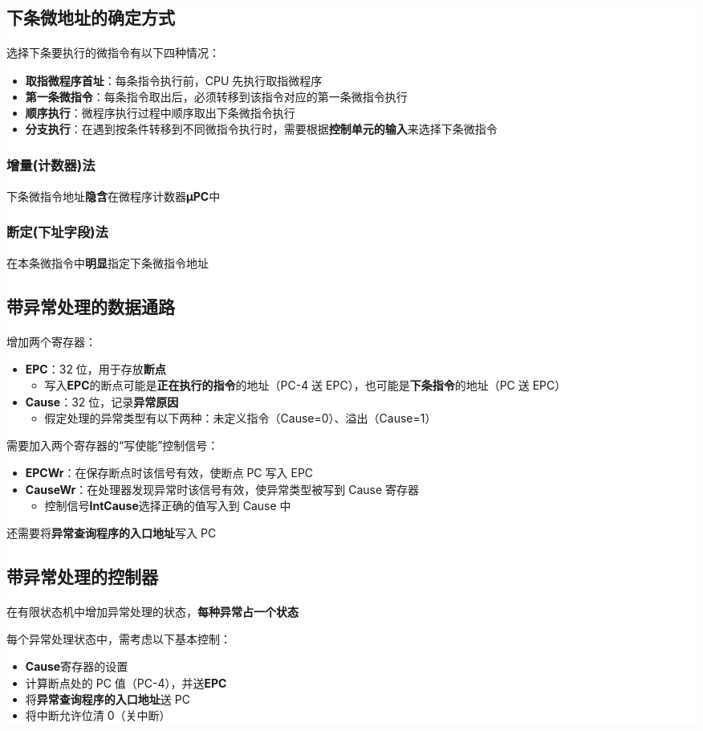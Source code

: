## 下条微地址的确定方式

选择下条要执行的微指令有以下四种情况：

- **取指微程序首址**：每条指令执行前，CPU 先执行取指微程序
- **第一条微指令**：每条指令取出后，必须转移到该指令对应的第一条微指令执行
- **顺序执行**：微程序执行过程中顺序取出下条微指令执行
- **分支执行**：在遇到按条件转移到不同微指令执行时，需要根据**控制单元的输入**来选择下条微指令

### 增量(计数器)法

下条微指令地址**隐含**在微程序计数器**μPC**中

### 断定(下址字段)法

在本条微指令中**明显**指定下条微指令地址

## 带异常处理的数据通路

增加两个寄存器：

- **EPC**：32 位，用于存放**断点**
  - 写入**EPC**的断点可能是**正在执行的指令**的地址（PC-4 送 EPC），也可能是**下条指令**的地址（PC 送 EPC）
- **Cause**：32 位，记录**异常原因**
  - 假定处理的异常类型有以下两种：未定义指令（Cause=0）、溢出（Cause=1）

需要加入两个寄存器的“写使能”控制信号：

- **EPCWr**：在保存断点时该信号有效，使断点 PC 写入 EPC
- **CauseWr**：在处理器发现异常时该信号有效，使异常类型被写到 Cause 寄存器
  - 控制信号**IntCause**选择正确的值写入到 Cause 中

还需要将**异常查询程序的入口地址**写入 PC

## 带异常处理的控制器

在有限状态机中增加异常处理的状态，**每种异常占一个状态**

每个异常处理状态中，需考虑以下基本控制：

- **Cause**寄存器的设置
- 计算断点处的 PC 值（PC-4），并送**EPC**
- 将**异常查询程序的入口地址**送 PC
- 将中断允许位清 0（关中断）
